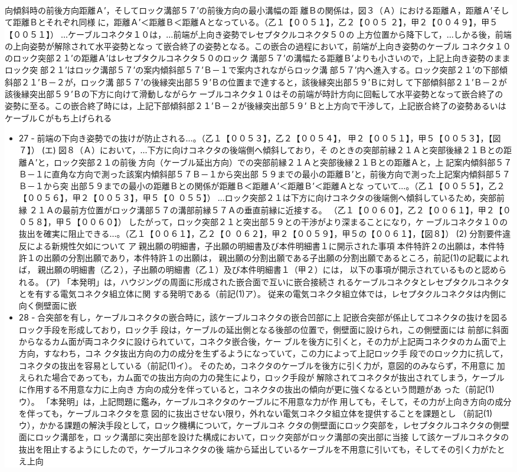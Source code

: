 向傾斜時の前後方向距離Ａ’，そしてロック溝部５７’の前後方向の最小溝幅の距
離Ｂの関係は，図３（Ａ）における距離Ａ，距離Ａ’そして距離Ｂとそれぞれ同様
に，距離Ａ’＜距離Ｂ＜距離Ａとなっている。（乙１【００５１】，乙２【００５
２】，甲２【００４９】，甲５【００５１】） 
 …ケーブルコネクタ１０は，…前端が上向き姿勢でレセプタクルコネクタ５０の
上方位置から降下して，…しかる後，前端の上向姿勢が解除されて水平姿勢となっ
て嵌合終了の姿勢となる。この嵌合の過程において，前端が上向き姿勢のケーブル
コネクタ１０のロック突部２１’の距離Ａ’はレセプタクルコネクタ５０のロック
溝部５７’の溝幅たる距離Ｂ’よりも小さいので，上記上向き姿勢のままロック突
部２１’はロック溝部５７’の案内傾斜部５７’Ｂ－１で案内されながらロック溝
部５７’内へ進入する。ロック突部２１’の下部傾斜部２１’Ｂ－２が，ロック溝
部５７’の後縁突出部５９’Ｂの位置まで達すると，該後縁突出部５９’Ｂに対し
て下部傾斜部２１’Ｂ－２が該後縁突出部５９’Ｂの下方に向けて滑動しながらケ
ーブルコネクタ１０はその前端が時計方向に回転して水平姿勢となって嵌合終了の
姿勢に至る。この嵌合終了時には，上記下部傾斜部２１’Ｂ－２が後縁突出部５９’
Ｂと上方向で干渉して，上記嵌合終了の姿勢あるいはケーブルＣがもち上げられる
- 27 - 
前端の下向き姿勢での抜けが防止される…。（乙１【００５３】，乙２【００５４】，
甲２【００５１】，甲５【００５３】，【図７】） 
 (エ) 図８（Ａ）において，…下方に向けコネクタの後端側へ傾斜しており，そ
のときの突部前縁２１Ａと突部後縁２１Ｂとの距離Ａ’と，ロック突部２１の前後
方向（ケーブル延出方向）での突部前縁２１Ａと突部後縁２１Ｂとの距離Ａと，上
記案内傾斜部５７Ｂ－１に直角な方向で測った該案内傾斜部５７Ｂ－１から突出部
５９までの最小の距離Ｂ’と，前後方向で測った上記案内傾斜部５７Ｂ－１から突
出部５９までの最小の距離Ｂとの関係が距離Ｂ＜距離Ａ’＜距離Ｂ’＜距離Ａとな
っていて…。（乙１【００５５】，乙２【００５６】，甲２【００５３】，甲５【０
０５５】） 
 …ロック突部２１は下方に向けコネクタの後端側へ傾斜しているため，突部前縁
２１Ａの最前方位置がロック溝部５７の溝部前縁５７Ａの垂直前縁に近接する。
（乙１【００６０】，乙２【００６１】，甲２【００５８】，甲５【００６０】） 
 したがって，ロック突部２１と突出部５９との干渉がより深まることになり，ケ
ーブルコネクタ１０の抜出を確実に阻止できる…。（乙１【００６１】，乙２【０
０６２】，甲２【００５９】，甲５の【００６１】，【図８】） 
 (2) 分割要件違反による新規性欠如について 
 ア 親出願の明細書，子出願の明細書及び本件明細書１に開示された事項 
 本件特許２の出願は，本件特許１の出願の分割出願であり，本件特許１の出願は，
親出願の分割出願である子出願の分割出願であるところ，前記(1)の記載によれば，
親出願の明細書（乙２），子出願の明細書（乙１）及び本件明細書１（甲２）には，
以下の事項が開示されているものと認められる。 
 (ア) 「本発明」は，ハウジングの周面に形成された嵌合面で互いに嵌合接続さ
れるケーブルコネクタとレセプタクルコネクタとを有する電気コネクタ組立体に関
する発明である（前記(1)ア）。 
 従来の電気コネクタ組立体では，レセプタクルコネクタは内側に向く側壁面に嵌
- 28 - 
合突部を有し，ケーブルコネクタの嵌合時に，該ケーブルコネクタの嵌合凹部に上
記嵌合突部が係止してコネクタの抜けを図るロック手段を形成しており，ロック手
段は，ケーブルの延出側となる後部の位置で，側壁面に設けられ，この側壁面には
前部に斜面からなるカム面が両コネクタに設けられていて，コネクタ嵌合後，ケー
ブルを後方に引くと，その力が上記両コネクタのカム面で上方向，すなわち，コネ
クタ抜出方向の力の成分を生ずるようになっていて，この力によって上記ロック手
段でのロック力に抗して，コネクタの抜出を容易としている（前記(1)イ）。 
 そのため，コネクタのケーブルを後方に引く力が，意図的のみならず，不用意に
加えられた場合であっても，カム面での抜出方向の力の発生により，ロック手段が
解除されてコネクタが抜出されてしまう，ケーブルに作用する不用意な力に上向き
方向の成分を伴っていると，コネクタの抜出の傾向が更に強くなるという問題があ
った（前記(1)ウ）。 
 「本発明」は，上記問題に鑑み，ケーブルコネクタのケーブルに不用意な力が作
用しても，そして，その力が上向き方向の成分を伴っても，ケーブルコネクタを意
図的に抜出させない限り，外れない電気コネクタ組立体を提供することを課題とし
（前記(1)ウ），かかる課題の解決手段として，ロック機構について，ケーブルコネ
クタの側壁面にロック突部を，レセプタクルコネクタの側壁面にロック溝部を，ロ
ック溝部に突出部を設けた構成において，ロック突部がロック溝部の突出部に当接
して該ケーブルコネクタの抜出を阻止するようにしたので，ケーブルコネクタの後
端から延出しているケーブルを不用意に引いても，そしてその引く力がたとえ上向